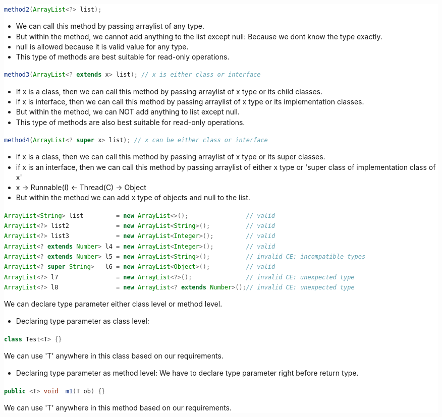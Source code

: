 ```java
method2(ArrayList<?> list);
```
   - We can call this method by passing arraylist of any type.
   - But within the method, we cannot add anything to the list except null: Because we dont know the type exactly.
   - null is allowed because it is valid value for any type.
   - This type of methods are best suitable for read-only operations.

```java
method3(ArrayList<? extends x> list); // x is either class or interface
```
   - If x is a class, then we can call this method by passing arraylist of x type or its child classes.
   - if x is interface, then we can call this method by passing arraylist of x type or its implementation classes.
   - But within the method, we can NOT add anything to list except null.
   - This type of methods are also best suitable for read-only operations.

```java
method4(ArrayList<? super x> list); // x can be either class or interface
```
   - if x is a class, then we can call this method by passing arraylist of x type or its super classes.
   - if x is an interface, then we can call this method by passing arraylist of either x type or 'super class of implementation class of x'
   - x -> Runnable(I) <- Thread(C) -> Object
   - But within the method we can add x type of objects and null to the list.

```java
ArrayList<String> list         = new ArrayList<>();                // valid
ArrayList<?> list2             = new ArrayList<String>();          // valid
ArrayList<?> list3             = new ArrayList<Integer>();         // valid
ArrayList<? extends Number> l4 = new ArrayList<Integer>();         // valid
ArrayList<? extends Number> l5 = new ArrayList<String>();          // invalid CE: incompatible types
ArrayList<? super String>   l6 = new ArrayList<Object>();          // valid
ArrayList<?> l7                = new ArrayList<?>();               // invalid CE: unexpected type
ArrayList<?> l8                = new ArrayList<? extends Number>();// invalid CE: unexpected type
```

We can declare type parameter either class level or method level.

- Declaring type parameter as class level:

```java
class Test<T> {}
```
We can use 'T' anywhere in this class based on our requirements.

- Declaring type parameter as method level: We have to declare type parameter right before return type.

```java
public <T> void  m1(T ob) {}
```
We can use 'T' anywhere in this method based on our requirements.
